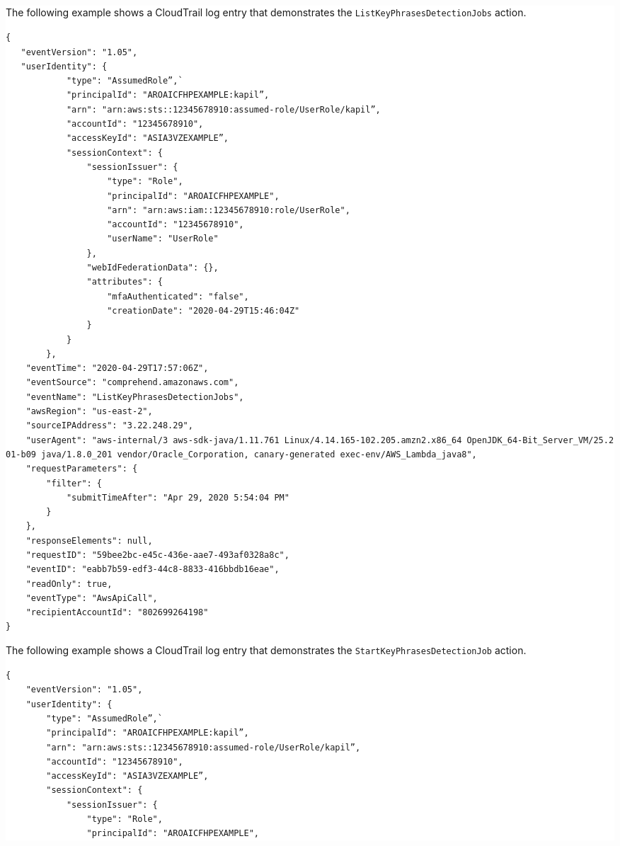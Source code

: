 The following example shows a CloudTrail log entry that demonstrates the `ListKeyPhrasesDetectionJobs` action\.

```
{
   "eventVersion": "1.05",
   "userIdentity": {
            "type": "AssumedRole”,`
            "principalId": "AROAICFHPEXAMPLE:kapil”,
            "arn": "arn:aws:sts::12345678910:assumed-role/UserRole/kapil”,
            "accountId": "12345678910",
            "accessKeyId": "ASIA3VZEXAMPLE”,
            "sessionContext": {
                "sessionIssuer": {
                    "type": "Role",
                    "principalId": "AROAICFHPEXAMPLE",
                    "arn": "arn:aws:iam::12345678910:role/UserRole",
                    "accountId": "12345678910",
                    "userName": "UserRole"
                },
                "webIdFederationData": {},
                "attributes": {
                    "mfaAuthenticated": "false",
                    "creationDate": "2020-04-29T15:46:04Z"
                }
            }
        },
    "eventTime": "2020-04-29T17:57:06Z",
    "eventSource": "comprehend.amazonaws.com",
    "eventName": "ListKeyPhrasesDetectionJobs",
    "awsRegion": "us-east-2",
    "sourceIPAddress": "3.22.248.29",
    "userAgent": "aws-internal/3 aws-sdk-java/1.11.761 Linux/4.14.165-102.205.amzn2.x86_64 OpenJDK_64-Bit_Server_VM/25.201-b09 java/1.8.0_201 vendor/Oracle_Corporation, canary-generated exec-env/AWS_Lambda_java8",
    "requestParameters": {
        "filter": {
            "submitTimeAfter": "Apr 29, 2020 5:54:04 PM"
        }
    },
    "responseElements": null,
    "requestID": "59bee2bc-e45c-436e-aae7-493af0328a8c",
    "eventID": "eabb7b59-edf3-44c8-8833-416bbdb16eae",
    "readOnly": true,
    "eventType": "AwsApiCall",
    "recipientAccountId": "802699264198"
}
```

The following example shows a CloudTrail log entry that demonstrates the `StartKeyPhrasesDetectionJob` action\.

```
{
    "eventVersion": "1.05",
    "userIdentity": {
        "type": "AssumedRole”,`
        "principalId": "AROAICFHPEXAMPLE:kapil”,
        "arn": "arn:aws:sts::12345678910:assumed-role/UserRole/kapil”,
        "accountId": "12345678910",
        "accessKeyId": "ASIA3VZEXAMPLE”,
        "sessionContext": {
            "sessionIssuer": {
                "type": "Role",
                "principalId": "AROAICFHPEXAMPLE",
```